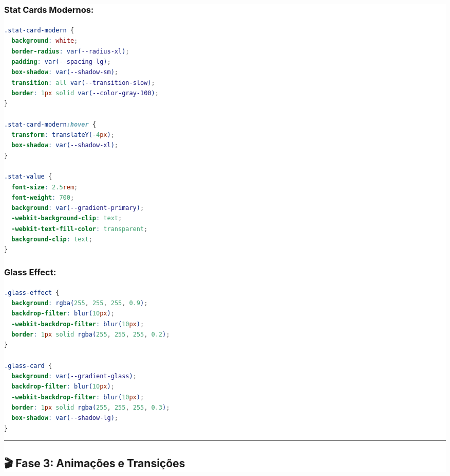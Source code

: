 ```css
```

### **Stat Cards Modernos:**

```css
.stat-card-modern {
  background: white;
  border-radius: var(--radius-xl);
  padding: var(--spacing-lg);
  box-shadow: var(--shadow-sm);
  transition: all var(--transition-slow);
  border: 1px solid var(--color-gray-100);
}

.stat-card-modern:hover {
  transform: translateY(-4px);
  box-shadow: var(--shadow-xl);
}

.stat-value {
  font-size: 2.5rem;
  font-weight: 700;
  background: var(--gradient-primary);
  -webkit-background-clip: text;
  -webkit-text-fill-color: transparent;
  background-clip: text;
}
```

### **Glass Effect:**

```css
.glass-effect {
  background: rgba(255, 255, 255, 0.9);
  backdrop-filter: blur(10px);
  -webkit-backdrop-filter: blur(10px);
  border: 1px solid rgba(255, 255, 255, 0.2);
}

.glass-card {
  background: var(--gradient-glass);
  backdrop-filter: blur(10px);
  -webkit-backdrop-filter: blur(10px);
  border: 1px solid rgba(255, 255, 255, 0.3);
  box-shadow: var(--shadow-lg);
}
```

---

## 🎬 **Fase 3: Animações e Transições**
